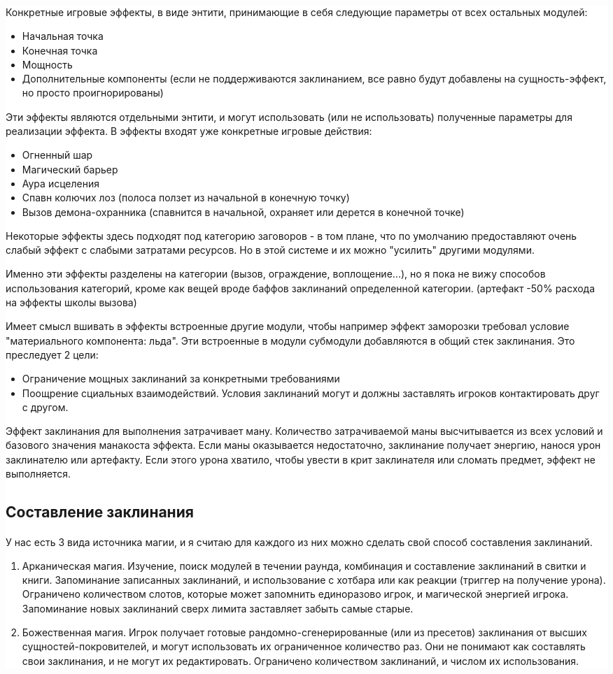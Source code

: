

Конкретные игровые эффекты, в виде энтити, принимающие в себя следующие параметры от всех остальных модулей:
- Начальная точка
- Конечная точка
- Мощность
- Дополнительные компоненты (если не поддерживаются заклинанием, все равно будут добавлены на сущность-эффект, но просто проигнорированы)

Эти эффекты являются отдельными энтити, и могут использовать (или не использовать) полученные параметры для реализации эффекта.
В эффекты входят уже конкретные игровые действия:
- Огненный шар
- Магический барьер
- Аура исцеления
- Спавн колючих лоз (полоса ползет из начальной в конечную точку)
- Вызов демона-охранника (спавнится в начальной, охраняет или дерется в конечной точке)

Некоторые эффекты здесь подходят под категорию заговоров - в том плане, что по умолчанию предоставляют очень слабый эффект с слабыми затратами ресурсов. Но в этой системе и их можно "усилить" другими модулями.

Именно эти эффекты разделены на категории (вызов, ограждение, воплощение...), но я пока не вижу способов использования категорий, кроме как вещей вроде баффов заклинаний определенной категории. (артефакт -50% расхода на эффекты школы вызова)

Имеет смысл вшивать в эффекты встроенные другие модули, чтобы например эффект заморозки требовал условие "материального компонента: льда". Эти встроенные в модули субмодули добавляются в общий стек заклинания. Это преследует 2 цели:
- Ограничение мощных заклинаний за конкретными требованиями
- Поощрение сциальных взаимодействий. Условия заклинаний могут и должны заставлять игроков контактировать друг с другом.

Эффект заклинания для выполнения затрачивает ману. Количество затрачиваемой маны высчитывается из всех условий и базового значения манакоста эффекта. Если маны оказывается недостаточно, заклинание получает энергию, нанося урон заклинателю или артефакту. Если этого урона хватило, чтобы увести в крит заклинателя или сломать предмет, эффект не выполняется.

## Составление заклинания

У нас есть 3 вида источника магии, и я считаю для каждого из них можно сделать свой способ составления заклинаний.

1) Арканическая магия. Изучение, поиск модулей в течении раунда, комбинация и составление заклинаний в свитки и книги. Запоминание записанных заклинаний, и использование с хотбара или как реакции (триггер на получение урона). Ограничено количеством слотов, которые может запомнить единоразово игрок, и магической энергией игрока. Запоминание новых заклинаний сверх лимита заставляет забыть самые старые.

2) Божественная магия. Игрок получает готовые рандомно-сгенерированные (или из пресетов) заклинания от высших сущностей-покровителей, и могут использовать их ограниченное количество раз. Они не понимают как составлять свои заклинания, и не могут их редактировать. Ограничено количеством заклинаний, и числом их использования.
